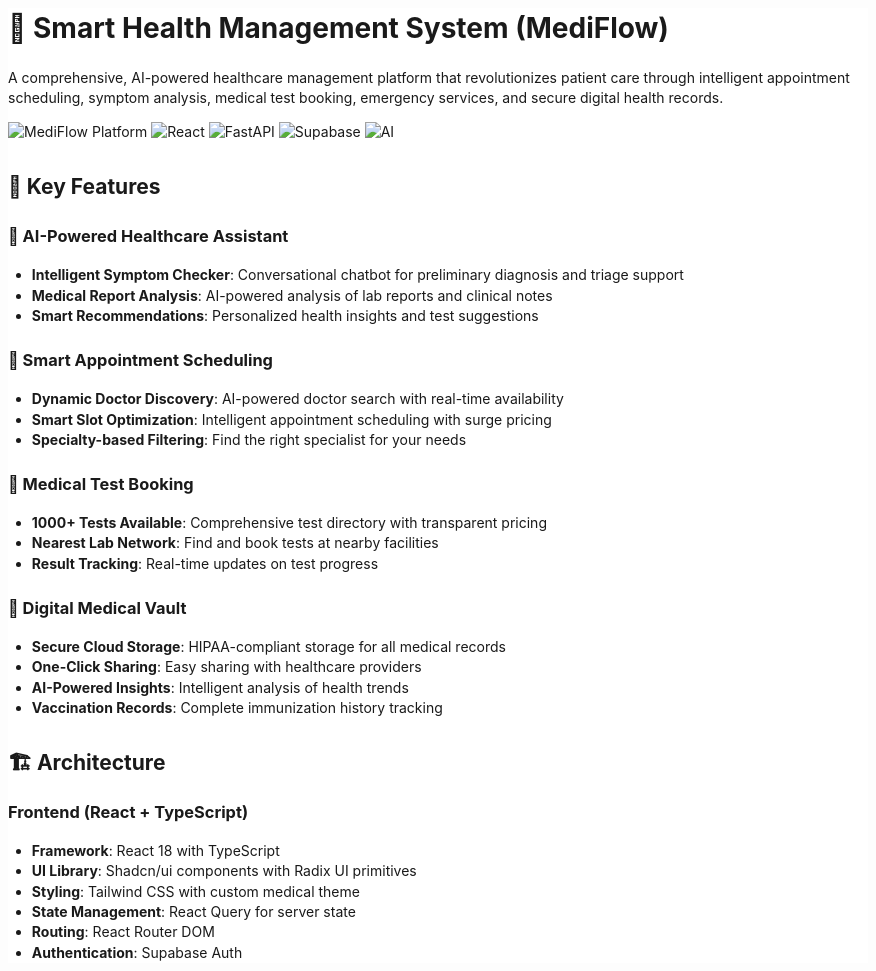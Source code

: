 # 🏥 Smart Health Management System (MediFlow)

A comprehensive, AI-powered healthcare management platform that revolutionizes patient care through intelligent appointment scheduling, symptom analysis, medical test booking, emergency services, and secure digital health records.

![MediFlow Platform](https://img.shields.io/badge/Platform-Healthcare-blue)
![React](https://img.shields.io/badge/Frontend-React-blue)
![FastAPI](https://img.shields.io/badge/Backend-FastAPI-green)
![Supabase](https://img.shields.io/badge/Database-Supabase-purple)
![AI](https://img.shields.io/badge/AI-Gemini-orange)

## 🌟 Key Features

### 🤖 AI-Powered Healthcare Assistant
- **Intelligent Symptom Checker**: Conversational chatbot for preliminary diagnosis and triage support
- **Medical Report Analysis**: AI-powered analysis of lab reports and clinical notes
- **Smart Recommendations**: Personalized health insights and test suggestions

### 📅 Smart Appointment Scheduling
- **Dynamic Doctor Discovery**: AI-powered doctor search with real-time availability
- **Smart Slot Optimization**: Intelligent appointment scheduling with surge pricing
- **Specialty-based Filtering**: Find the right specialist for your needs

### 🧪 Medical Test Booking
- **1000+ Tests Available**: Comprehensive test directory with transparent pricing
- **Nearest Lab Network**: Find and book tests at nearby facilities
- **Result Tracking**: Real-time updates on test progress


### 🔐 Digital Medical Vault
- **Secure Cloud Storage**: HIPAA-compliant storage for all medical records
- **One-Click Sharing**: Easy sharing with healthcare providers
- **AI-Powered Insights**: Intelligent analysis of health trends
- **Vaccination Records**: Complete immunization history tracking

## 🏗️ Architecture

### Frontend (React + TypeScript)
- **Framework**: React 18 with TypeScript
- **UI Library**: Shadcn/ui components with Radix UI primitives
- **Styling**: Tailwind CSS with custom medical theme
- **State Management**: React Query for server state
- **Routing**: React Router DOM
- **Authentication**: Supabase Auth
